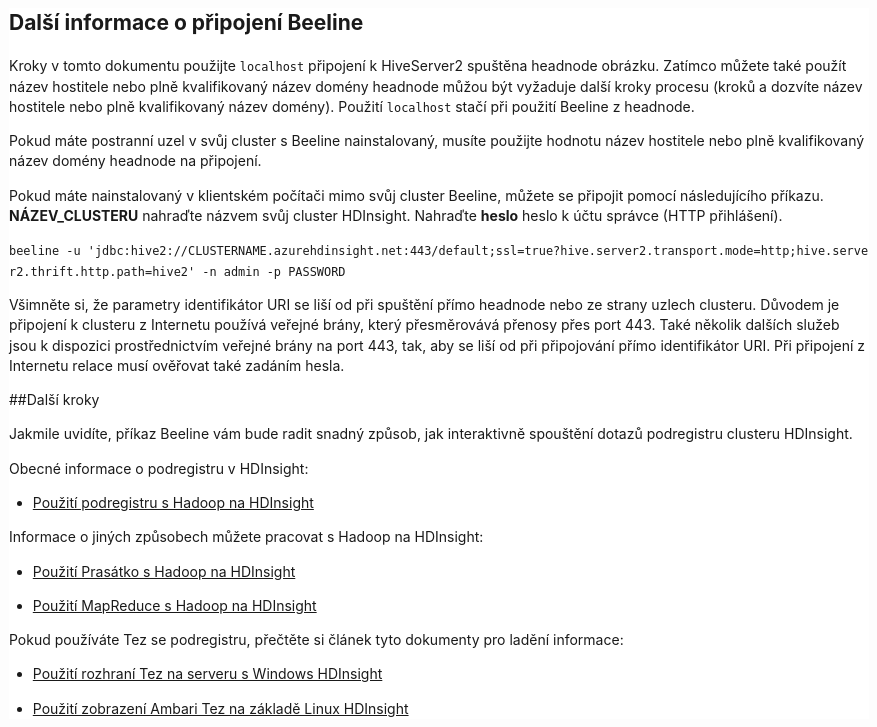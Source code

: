 ## <a name="more-about-beeline-connectivity"></a>Další informace o připojení Beeline

Kroky v tomto dokumentu použijte `localhost` připojení k HiveServer2 spuštěna headnode obrázku. Zatímco můžete také použít název hostitele nebo plně kvalifikovaný název domény headnode můžou být vyžaduje další kroky procesu (kroků a dozvíte název hostitele nebo plně kvalifikovaný název domény). Použití `localhost` stačí při použití Beeline z headnode.

Pokud máte postranní uzel v svůj cluster s Beeline nainstalovaný, musíte použijte hodnotu název hostitele nebo plně kvalifikovaný název domény headnode na připojení.

Pokud máte nainstalovaný v klientském počítači mimo svůj cluster Beeline, můžete se připojit pomocí následujícího příkazu. __NÁZEV_CLUSTERU__ nahraďte názvem svůj cluster HDInsight. Nahraďte __heslo__ heslo k účtu správce (HTTP přihlášení).

    beeline -u 'jdbc:hive2://CLUSTERNAME.azurehdinsight.net:443/default;ssl=true?hive.server2.transport.mode=http;hive.server2.thrift.http.path=hive2' -n admin -p PASSWORD

Všimněte si, že parametry identifikátor URI se liší od při spuštění přímo headnode nebo ze strany uzlech clusteru. Důvodem je připojení k clusteru z Internetu používá veřejné brány, který přesměrovává přenosy přes port 443. Také několik dalších služeb jsou k dispozici prostřednictvím veřejné brány na port 443, tak, aby se liší od při připojování přímo identifikátor URI. Při připojení z Internetu relace musí ověřovat také zadáním hesla.

##<a id="summary"></a><a id="nextsteps"></a>Další kroky

Jakmile uvidíte, příkaz Beeline vám bude radit snadný způsob, jak interaktivně spouštění dotazů podregistru clusteru HDInsight.

Obecné informace o podregistru v HDInsight:

* [Použití podregistru s Hadoop na HDInsight](hdinsight-use-hive.md)

Informace o jiných způsobech můžete pracovat s Hadoop na HDInsight:

* [Použití Prasátko s Hadoop na HDInsight](hdinsight-use-pig.md)

* [Použití MapReduce s Hadoop na HDInsight](hdinsight-use-mapreduce.md)

Pokud používáte Tez se podregistru, přečtěte si článek tyto dokumenty pro ladění informace:

* [Použití rozhraní Tez na serveru s Windows HDInsight](hdinsight-debug-tez-ui.md)

* [Použití zobrazení Ambari Tez na základě Linux HDInsight](hdinsight-debug-ambari-tez-view.md)

[hdinsight-sdk-documentation]: http://msdnstage.redmond.corp.microsoft.com/library/dn479185.aspx

[azure-purchase-options]: http://azure.microsoft.com/pricing/purchase-options/
[azure-member-offers]: http://azure.microsoft.com/pricing/member-offers/
[azure-free-trial]: http://azure.microsoft.com/pricing/free-trial/

[apache-tez]: http://tez.apache.org
[apache-hive]: http://hive.apache.org/
[apache-log4j]: http://en.wikipedia.org/wiki/Log4j
[hive-on-tez-wiki]: https://cwiki.apache.org/confluence/display/Hive/Hive+on+Tez
[import-to-excel]: http://azure.microsoft.com/documentation/articles/hdinsight-connect-excel-power-query/


[hdinsight-use-oozie]: hdinsight-use-oozie.md
[hdinsight-analyze-flight-data]: hdinsight-analyze-flight-delay-data.md

[putty]: http://www.chiark.greenend.org.uk/~sgtatham/putty/download.html


[hdinsight-provision]: hdinsight-provision-clusters.md
[hdinsight-submit-jobs]: hdinsight-submit-hadoop-jobs-programmatically.md
[hdinsight-upload-data]: hdinsight-upload-data.md


[powershell-here-strings]: http://technet.microsoft.com/library/ee692792.aspx

